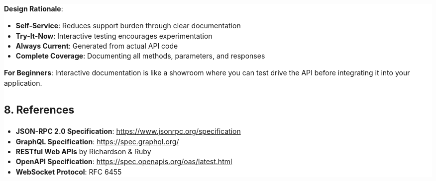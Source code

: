 **Design Rationale**:
- **Self-Service**: Reduces support burden through clear documentation
- **Try-It-Now**: Interactive testing encourages experimentation
- **Always Current**: Generated from actual API code
- **Complete Coverage**: Documenting all methods, parameters, and responses

**For Beginners**: Interactive documentation is like a showroom where you can test drive the API before integrating it into your application.

## 8. References

- **JSON-RPC 2.0 Specification**: https://www.jsonrpc.org/specification
- **GraphQL Specification**: https://spec.graphql.org/
- **RESTful Web APIs** by Richardson & Ruby
- **OpenAPI Specification**: https://spec.openapis.org/oas/latest.html
- **WebSocket Protocol**: RFC 6455